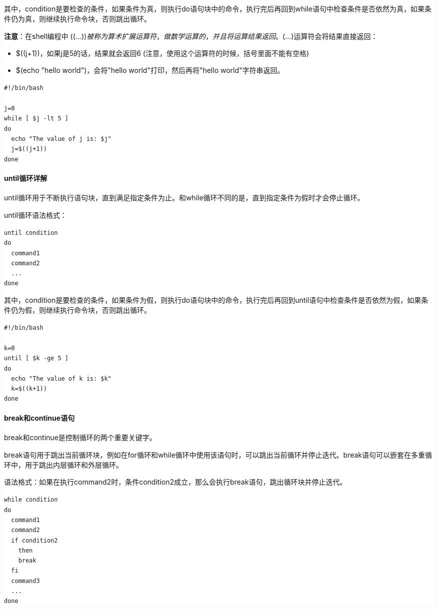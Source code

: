 其中，condition是要检查的条件，如果条件为真，则执行do语句块中的命令，执行完后再回到while语句中检查条件是否依然为真，如果条件仍为真，则继续执行命令块，否则跳出循环。

**注意**：在shell编程中 $((...)) 被称为算术扩展运算符，做数学运算的，并且将运算结果返回。$(...)运算符会将结果直接返回：

- $((j+1))，如果j是5的话，结果就会返回6  (注意，使用这个运算符的时候，括号里面不能有空格)


- $(echo "hello world")，会将"hello world"打印，然后再将"hello world"字符串返回。


```shell
#!/bin/bash

j=0
while [ $j -lt 5 ]
do
  echo "The value of j is: $j"
  j=$((j+1))
done
```

#### until循环详解

until循环用于不断执行语句块，直到满足指定条件为止。和while循环不同的是，直到指定条件为假时才会停止循环。

until循环语法格式：

```shell
until condition
do
  command1
  command2
  ...
done
```

其中，condition是要检查的条件，如果条件为假，则执行do语句块中的命令，执行完后再回到until语句中检查条件是否依然为假，如果条件仍为假，则继续执行命令块，否则跳出循环。

```shell
#!/bin/bash

k=0
until [ $k -ge 5 ]
do
  echo "The value of k is: $k"
  k=$((k+1))
done
```

#### break和continue语句

break和continue是控制循环的两个重要关键字。

break语句用于跳出当前循环块，例如在for循环和while循环中使用该语句时，可以跳出当前循环并停止迭代。break语句可以嵌套在多重循环中，用于跳出内层循环和外层循环。

语法格式：如果在执行command2时，条件condition2成立，那么会执行break语句，跳出循环块并停止迭代。

```shell
while condition
do
  command1
  command2
  if condition2 
	then
    break
  fi
  command3
  ...
done
```
